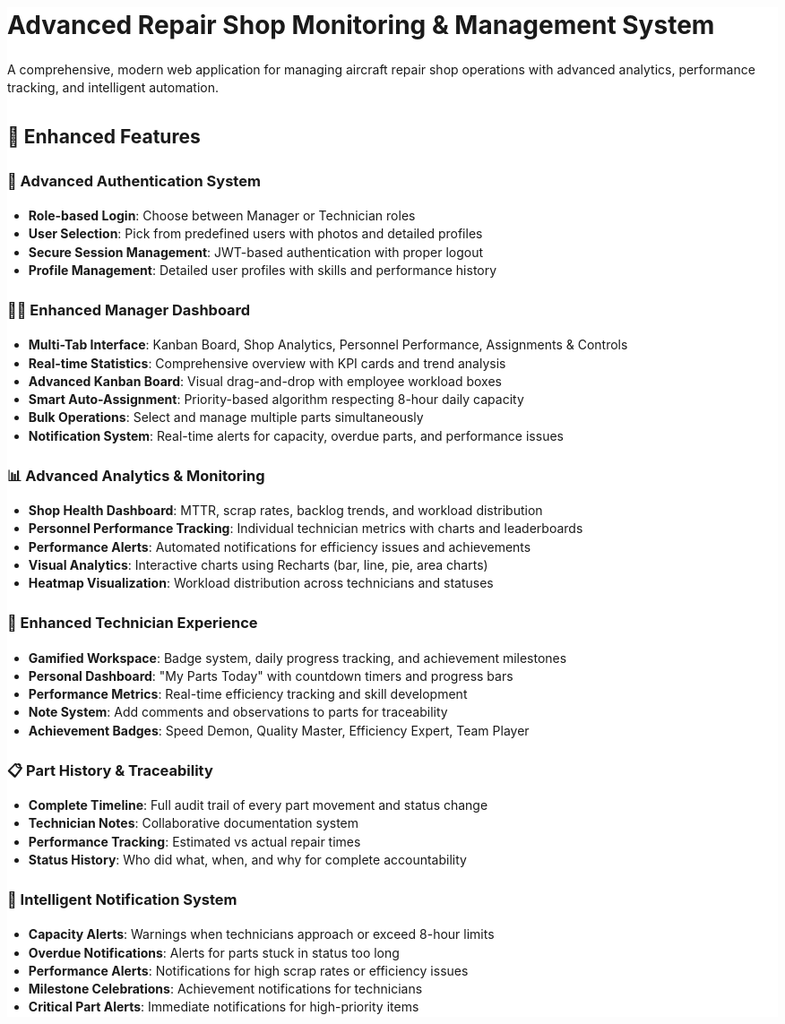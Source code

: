 # Advanced Repair Shop Monitoring & Management System

A comprehensive, modern web application for managing aircraft repair shop operations with advanced analytics, performance tracking, and intelligent automation.

## 🚀 Enhanced Features

### 🔐 Advanced Authentication System
- **Role-based Login**: Choose between Manager or Technician roles
- **User Selection**: Pick from predefined users with photos and detailed profiles
- **Secure Session Management**: JWT-based authentication with proper logout
- **Profile Management**: Detailed user profiles with skills and performance history

### 👨‍💼 Enhanced Manager Dashboard
- **Multi-Tab Interface**: Kanban Board, Shop Analytics, Personnel Performance, Assignments & Controls
- **Real-time Statistics**: Comprehensive overview with KPI cards and trend analysis
- **Advanced Kanban Board**: Visual drag-and-drop with employee workload boxes
- **Smart Auto-Assignment**: Priority-based algorithm respecting 8-hour daily capacity
- **Bulk Operations**: Select and manage multiple parts simultaneously
- **Notification System**: Real-time alerts for capacity, overdue parts, and performance issues

### 📊 Advanced Analytics & Monitoring
- **Shop Health Dashboard**: MTTR, scrap rates, backlog trends, and workload distribution
- **Personnel Performance Tracking**: Individual technician metrics with charts and leaderboards
- **Performance Alerts**: Automated notifications for efficiency issues and achievements
- **Visual Analytics**: Interactive charts using Recharts (bar, line, pie, area charts)
- **Heatmap Visualization**: Workload distribution across technicians and statuses

### 🔧 Enhanced Technician Experience
- **Gamified Workspace**: Badge system, daily progress tracking, and achievement milestones
- **Personal Dashboard**: "My Parts Today" with countdown timers and progress bars
- **Performance Metrics**: Real-time efficiency tracking and skill development
- **Note System**: Add comments and observations to parts for traceability
- **Achievement Badges**: Speed Demon, Quality Master, Efficiency Expert, Team Player

### 📋 Part History & Traceability
- **Complete Timeline**: Full audit trail of every part movement and status change
- **Technician Notes**: Collaborative documentation system
- **Performance Tracking**: Estimated vs actual repair times
- **Status History**: Who did what, when, and why for complete accountability

### 🔔 Intelligent Notification System
- **Capacity Alerts**: Warnings when technicians approach or exceed 8-hour limits
- **Overdue Notifications**: Alerts for parts stuck in status too long
- **Performance Alerts**: Notifications for high scrap rates or efficiency issues
- **Milestone Celebrations**: Achievement notifications for technicians
- **Critical Part Alerts**: Immediate notifications for high-priority items
